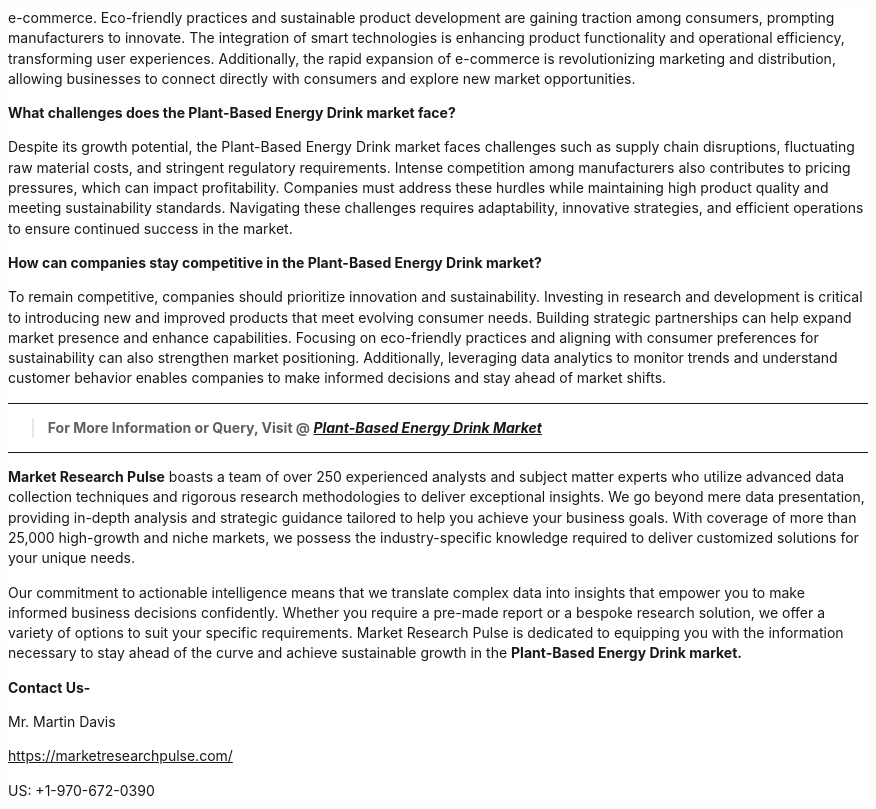 e-commerce. Eco-friendly practices and sustainable product development are gaining traction among consumers, prompting manufacturers to innovate. The integration of smart technologies is enhancing product functionality and operational efficiency, transforming user experiences. Additionally, the rapid expansion of e-commerce is revolutionizing marketing and distribution, allowing businesses to connect directly with consumers and explore new market opportunities.</p><p><strong>What challenges does the Plant-Based Energy Drink market face?</strong></p><p>Despite its growth potential, the Plant-Based Energy Drink market faces challenges such as supply chain disruptions, fluctuating raw material costs, and stringent regulatory requirements. Intense competition among manufacturers also contributes to pricing pressures, which can impact profitability. Companies must address these hurdles while maintaining high product quality and meeting sustainability standards. Navigating these challenges requires adaptability, innovative strategies, and efficient operations to ensure continued success in the market.</p><p><strong>How can companies stay competitive in the Plant-Based Energy Drink market?</strong></p><p>To remain competitive, companies should prioritize innovation and sustainability. Investing in research and development is critical to introducing new and improved products that meet evolving consumer needs. Building strategic partnerships can help expand market presence and enhance capabilities. Focusing on eco-friendly practices and aligning with consumer preferences for sustainability can also strengthen market positioning. Additionally, leveraging data analytics to monitor trends and understand customer behavior enables companies to make informed decisions and stay ahead of market shifts.</p><hr /><blockquote><p><strong>For More Information or Query, Visit @&nbsp;<em><a href="https://marketresearchpulse.com/report/18410/plant-based-energy-drink-market?utm_source=Linkedin&utm_medium=021">Plant-Based Energy Drink Market</a></em></strong></p></blockquote><hr /><p><strong>Market Research Pulse</strong> boasts a team of over 250 experienced analysts and subject matter experts who utilize advanced data collection techniques and rigorous research methodologies to deliver exceptional insights. We go beyond mere data presentation, providing in-depth analysis and strategic guidance tailored to help you achieve your business goals. With coverage of more than 25,000 high-growth and niche markets, we possess the industry-specific knowledge required to deliver customized solutions for your unique needs.</p><p>Our commitment to actionable intelligence means that we translate complex data into insights that empower you to make informed business decisions confidently. Whether you require a pre-made report or a bespoke research solution, we offer a variety of options to suit your specific requirements. Market Research Pulse is dedicated to equipping you with the information necessary to stay ahead of the curve and achieve sustainable growth in the <strong>Plant-Based Energy Drink market.</strong></p><p><strong>Contact Us-</strong></p><p>Mr. Martin Davis</p><p>https://marketresearchpulse.com/</p><p>US: +1-970-672-0390</p>
